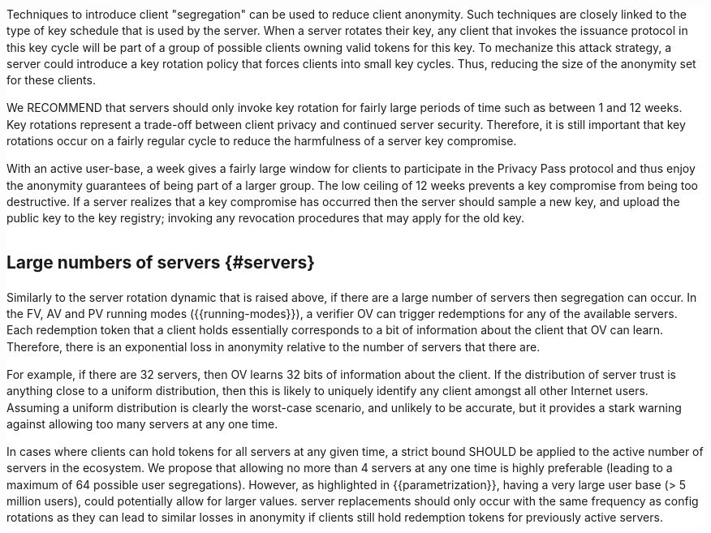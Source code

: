 Techniques to introduce client "segregation" can be used to reduce
client anonymity. Such techniques are closely linked to the type of key
schedule that is used by the server. When a server rotates their key,
any client that invokes the issuance protocol in this key cycle will be
part of a group of possible clients owning valid tokens for this key. To
mechanize this attack strategy, a server could introduce a key rotation
policy that forces clients into small key cycles. Thus, reducing the
size of the anonymity set for these clients.

We RECOMMEND that servers should only invoke key rotation for fairly
large periods of time such as between 1 and 12 weeks. Key rotations
represent a trade-off between client privacy and continued server
security. Therefore, it is still important that key rotations occur on a
fairly regular cycle to reduce the harmfulness of a server key
compromise.

With an active user-base, a week gives a fairly large window for clients
to participate in the Privacy Pass protocol and thus enjoy the anonymity
guarantees of being part of a larger group. The low ceiling of 12 weeks
prevents a key compromise from being too destructive. If a server
realizes that a key compromise has occurred then the server should
sample a new key, and upload the public key to the key registry;
invoking any revocation procedures that may apply for the old key.

## Large numbers of servers {#servers}

Similarly to the server rotation dynamic that is raised above, if there
are a large number of servers then segregation can occur. In the FV, AV
and PV running modes ({{running-modes}}), a verifier OV can trigger
redemptions for any of the available servers. Each redemption token that
a client holds essentially corresponds to a bit of information about the
client that OV can learn. Therefore, there is an exponential loss in
anonymity relative to the number of servers that there are.

For example, if there are 32 servers, then OV learns 32 bits of
information about the client. If the distribution of server trust is
anything close to a uniform distribution, then this is likely to
uniquely identify any client amongst all other Internet users. Assuming
a uniform distribution is clearly the worst-case scenario, and unlikely
to be accurate, but it provides a stark warning against allowing too
many servers at any one time.

In cases where clients can hold tokens for all servers at any given
time, a strict bound SHOULD be applied to the active number of servers
in the ecosystem. We propose that allowing no more than 4 servers at any
one time is highly preferable (leading to a maximum of 64 possible user
segregations). However, as highlighted in {{parametrization}}, having a
very large user base (> 5 million users), could potentially allow for
larger values. server replacements should only occur with the same
frequency as config rotations as they can lead to similar losses in
anonymity if clients still hold redemption tokens for previously active
servers.
